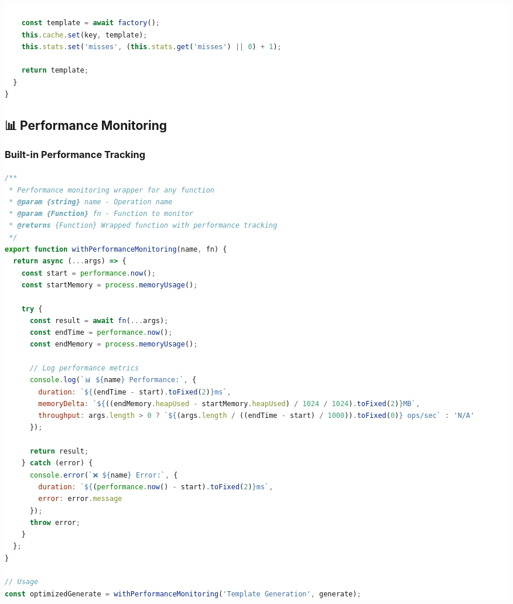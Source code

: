 ```javascript
    
    const template = await factory();
    this.cache.set(key, template);
    this.stats.set('misses', (this.stats.get('misses') || 0) + 1);
    
    return template;
  }
}
```

## 📊 Performance Monitoring

### Built-in Performance Tracking

```javascript
/**
 * Performance monitoring wrapper for any function
 * @param {string} name - Operation name
 * @param {Function} fn - Function to monitor
 * @returns {Function} Wrapped function with performance tracking
 */
export function withPerformanceMonitoring(name, fn) {
  return async (...args) => {
    const start = performance.now();
    const startMemory = process.memoryUsage();
    
    try {
      const result = await fn(...args);
      const endTime = performance.now();
      const endMemory = process.memoryUsage();
      
      // Log performance metrics
      console.log(`📊 ${name} Performance:`, {
        duration: `${(endTime - start).toFixed(2)}ms`,
        memoryDelta: `${((endMemory.heapUsed - startMemory.heapUsed) / 1024 / 1024).toFixed(2)}MB`,
        throughput: args.length > 0 ? `${(args.length / ((endTime - start) / 1000)).toFixed(0)} ops/sec` : 'N/A'
      });
      
      return result;
    } catch (error) {
      console.error(`❌ ${name} Error:`, {
        duration: `${(performance.now() - start).toFixed(2)}ms`,
        error: error.message
      });
      throw error;
    }
  };
}

// Usage
const optimizedGenerate = withPerformanceMonitoring('Template Generation', generate);
```
